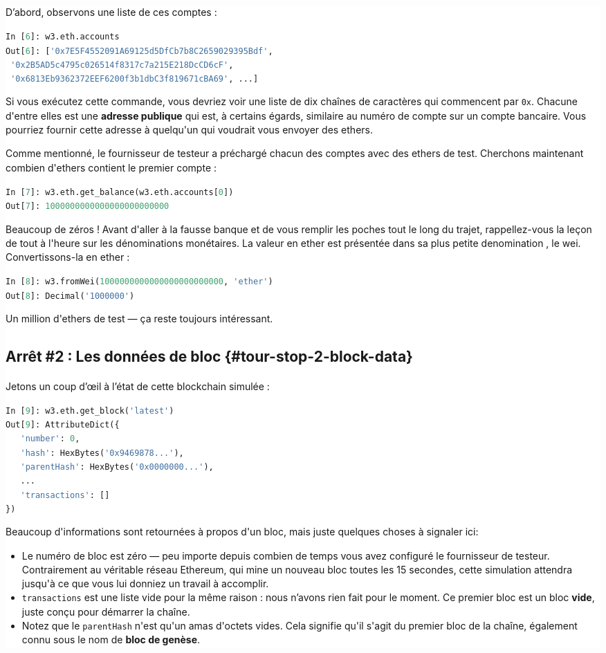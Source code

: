 D’abord, observons une liste de ces comptes :

```python
In [6]: w3.eth.accounts
Out[6]: ['0x7E5F4552091A69125d5DfCb7b8C2659029395Bdf',
 '0x2B5AD5c4795c026514f8317c7a215E218DcCD6cF',
 '0x6813Eb9362372EEF6200f3b1dbC3f819671cBA69', ...]
```

Si vous exécutez cette commande, vous devriez voir une liste de dix chaînes de caractères qui commencent par `0x`. Chacune d'entre elles est une **adresse publique** qui est, à certains égards, similaire au numéro de compte sur un compte bancaire. Vous pourriez fournir cette adresse à quelqu'un qui voudrait vous envoyer des ethers.

Comme mentionné, le fournisseur de testeur a préchargé chacun des comptes avec des ethers de test. Cherchons maintenant combien d'ethers contient le premier compte :

```python
In [7]: w3.eth.get_balance(w3.eth.accounts[0])
Out[7]: 1000000000000000000000000
```

Beaucoup de zéros ! Avant d'aller à la fausse banque et de vous remplir les poches tout le long du trajet, rappellez-vous la leçon de tout à l'heure sur les dénominations monétaires. La valeur en ether est présentée dans sa plus petite denomination , le wei. Convertissons-la en ether :

```python
In [8]: w3.fromWei(1000000000000000000000000, 'ether')
Out[8]: Decimal('1000000')
```

Un million d'ethers de test — ça reste toujours intéressant.

## Arrêt #2 : Les données de bloc {#tour-stop-2-block-data}

Jetons un coup d’œil à l’état de cette blockchain simulée :

```python
In [9]: w3.eth.get_block('latest')
Out[9]: AttributeDict({
   'number': 0,
   'hash': HexBytes('0x9469878...'),
   'parentHash': HexBytes('0x0000000...'),
   ...
   'transactions': []
})
```

Beaucoup d'informations sont retournées à propos d'un bloc, mais juste quelques choses à signaler ici:

- Le numéro de bloc est zéro — peu importe depuis combien de temps vous avez configuré le fournisseur de testeur. Contrairement au véritable réseau Ethereum, qui mine un nouveau bloc toutes les 15 secondes, cette simulation attendra jusqu'à ce que vous lui donniez un travail à accomplir.
- `transactions` est une liste vide pour la même raison : nous n’avons rien fait pour le moment. Ce premier bloc est un bloc **vide**, juste conçu pour démarrer la chaîne.
- Notez que le `parentHash` n'est qu'un amas d'octets vides. Cela signifie qu'il s'agit du premier bloc de la chaîne, également connu sous le nom de **bloc de genèse**.

